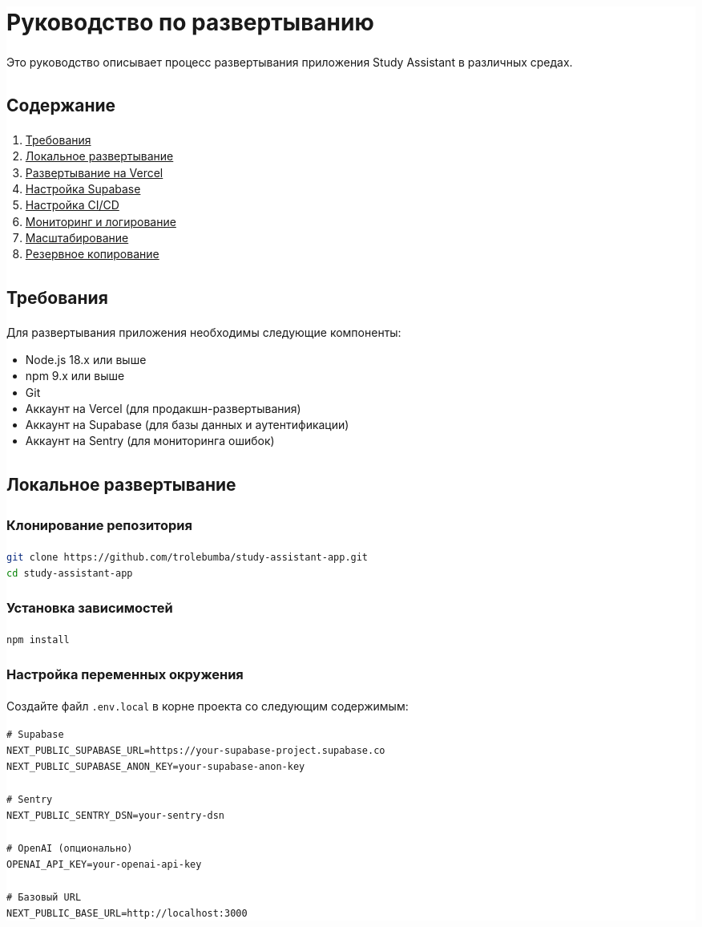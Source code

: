 # Руководство по развертыванию

Это руководство описывает процесс развертывания приложения Study Assistant в различных средах.

## Содержание

1. [Требования](#требования)
2. [Локальное развертывание](#локальное-развертывание)
3. [Развертывание на Vercel](#развертывание-на-vercel)
4. [Настройка Supabase](#настройка-supabase)
5. [Настройка CI/CD](#настройка-cicd)
6. [Мониторинг и логирование](#мониторинг-и-логирование)
7. [Масштабирование](#масштабирование)
8. [Резервное копирование](#резервное-копирование)

## Требования

Для развертывания приложения необходимы следующие компоненты:

- Node.js 18.x или выше
- npm 9.x или выше
- Git
- Аккаунт на Vercel (для продакшн-развертывания)
- Аккаунт на Supabase (для базы данных и аутентификации)
- Аккаунт на Sentry (для мониторинга ошибок)

## Локальное развертывание

### Клонирование репозитория

```bash
git clone https://github.com/trolebumba/study-assistant-app.git
cd study-assistant-app
```

### Установка зависимостей

```bash
npm install
```

### Настройка переменных окружения

Создайте файл `.env.local` в корне проекта со следующим содержимым:

```
# Supabase
NEXT_PUBLIC_SUPABASE_URL=https://your-supabase-project.supabase.co
NEXT_PUBLIC_SUPABASE_ANON_KEY=your-supabase-anon-key

# Sentry
NEXT_PUBLIC_SENTRY_DSN=your-sentry-dsn

# OpenAI (опционально)
OPENAI_API_KEY=your-openai-api-key

# Базовый URL
NEXT_PUBLIC_BASE_URL=http://localhost:3000
```
